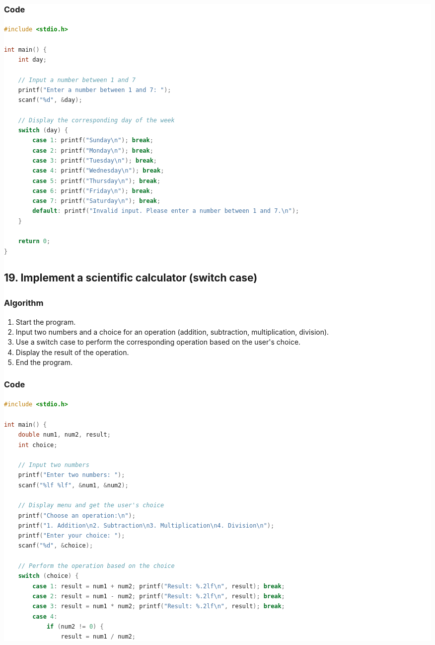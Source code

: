 ### Code
```c
#include <stdio.h>

int main() {
    int day;

    // Input a number between 1 and 7
    printf("Enter a number between 1 and 7: ");
    scanf("%d", &day);

    // Display the corresponding day of the week
    switch (day) {
        case 1: printf("Sunday\n"); break;
        case 2: printf("Monday\n"); break;
        case 3: printf("Tuesday\n"); break;
        case 4: printf("Wednesday\n"); break;
        case 5: printf("Thursday\n"); break;
        case 6: printf("Friday\n"); break;
        case 7: printf("Saturday\n"); break;
        default: printf("Invalid input. Please enter a number between 1 and 7.\n");
    }

    return 0;
}
```

## 19. Implement a scientific calculator (switch case)
### Algorithm
1. Start the program.
2. Input two numbers and a choice for an operation (addition, subtraction, multiplication, division).
3. Use a switch case to perform the corresponding operation based on the user's choice.
4. Display the result of the operation.
5. End the program.

### Code
```c
#include <stdio.h>

int main() {
    double num1, num2, result;
    int choice;

    // Input two numbers
    printf("Enter two numbers: ");
    scanf("%lf %lf", &num1, &num2);

    // Display menu and get the user's choice
    printf("Choose an operation:\n");
    printf("1. Addition\n2. Subtraction\n3. Multiplication\n4. Division\n");
    printf("Enter your choice: ");
    scanf("%d", &choice);

    // Perform the operation based on the choice
    switch (choice) {
        case 1: result = num1 + num2; printf("Result: %.2lf\n", result); break;
        case 2: result = num1 - num2; printf("Result: %.2lf\n", result); break;
        case 3: result = num1 * num2; printf("Result: %.2lf\n", result); break;
        case 4: 
            if (num2 != 0) {
                result = num1 / num2; 
```